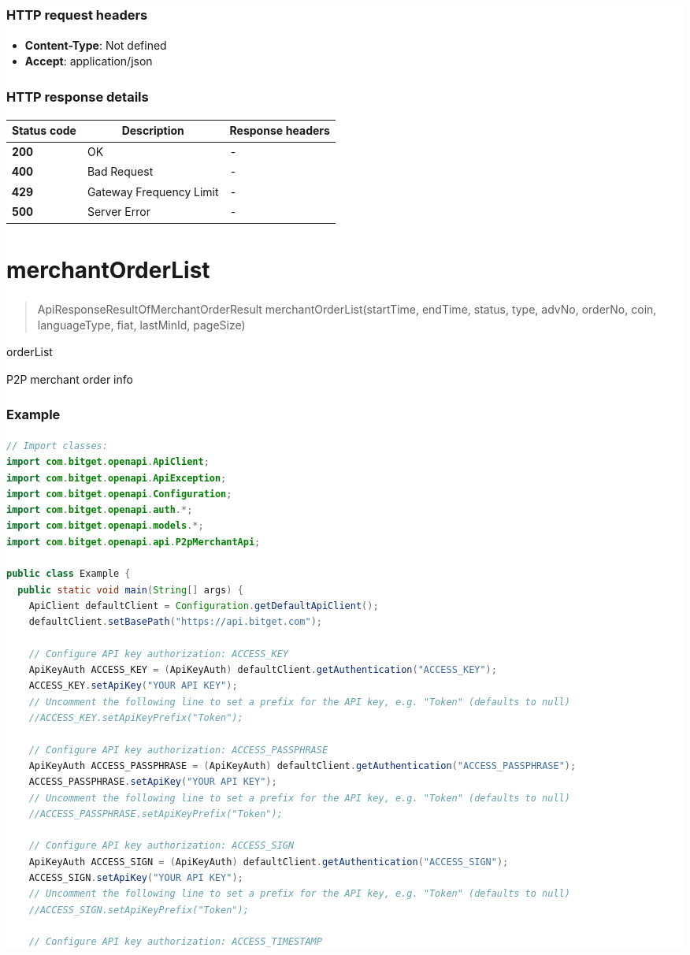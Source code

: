 ### HTTP request headers

 - **Content-Type**: Not defined
 - **Accept**: application/json

### HTTP response details
| Status code | Description | Response headers |
|-------------|-------------|------------------|
| **200** | OK |  -  |
| **400** | Bad Request |  -  |
| **429** | Gateway Frequency Limit |  -  |
| **500** | Server Error |  -  |

<a name="merchantOrderList"></a>
# **merchantOrderList**
> ApiResponseResultOfMerchantOrderResult merchantOrderList(startTime, endTime, status, type, advNo, orderNo, coin, languageType, fiat, lastMinId, pageSize)

orderList

P2P merchant order info

### Example
```java
// Import classes:
import com.bitget.openapi.ApiClient;
import com.bitget.openapi.ApiException;
import com.bitget.openapi.Configuration;
import com.bitget.openapi.auth.*;
import com.bitget.openapi.models.*;
import com.bitget.openapi.api.P2pMerchantApi;

public class Example {
  public static void main(String[] args) {
    ApiClient defaultClient = Configuration.getDefaultApiClient();
    defaultClient.setBasePath("https://api.bitget.com");
    
    // Configure API key authorization: ACCESS_KEY
    ApiKeyAuth ACCESS_KEY = (ApiKeyAuth) defaultClient.getAuthentication("ACCESS_KEY");
    ACCESS_KEY.setApiKey("YOUR API KEY");
    // Uncomment the following line to set a prefix for the API key, e.g. "Token" (defaults to null)
    //ACCESS_KEY.setApiKeyPrefix("Token");

    // Configure API key authorization: ACCESS_PASSPHRASE
    ApiKeyAuth ACCESS_PASSPHRASE = (ApiKeyAuth) defaultClient.getAuthentication("ACCESS_PASSPHRASE");
    ACCESS_PASSPHRASE.setApiKey("YOUR API KEY");
    // Uncomment the following line to set a prefix for the API key, e.g. "Token" (defaults to null)
    //ACCESS_PASSPHRASE.setApiKeyPrefix("Token");

    // Configure API key authorization: ACCESS_SIGN
    ApiKeyAuth ACCESS_SIGN = (ApiKeyAuth) defaultClient.getAuthentication("ACCESS_SIGN");
    ACCESS_SIGN.setApiKey("YOUR API KEY");
    // Uncomment the following line to set a prefix for the API key, e.g. "Token" (defaults to null)
    //ACCESS_SIGN.setApiKeyPrefix("Token");

    // Configure API key authorization: ACCESS_TIMESTAMP
```